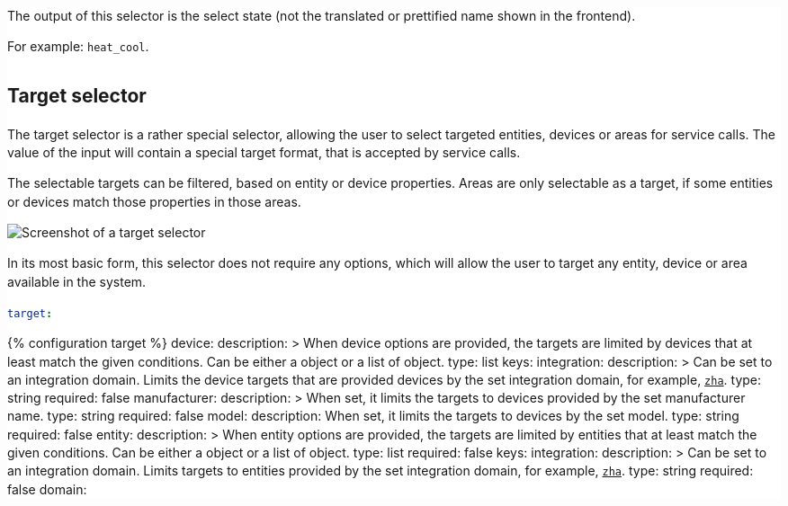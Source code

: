The output of this selector is the select state (not the translated or
prettified name shown in the frontend).

For example: `heat_cool`.

## Target selector

The target selector is a rather special selector, allowing the user to select
targeted entities, devices or areas for service calls. The value of
the input will contain a special target format, that is accepted by
service calls.

The selectable targets can be filtered, based on entity or device properties.
Areas are only selectable as a target, if some entities or devices match
those properties in those areas.

![Screenshot of a target selector](/images/blueprints/selector-target.png)

In its most basic form, this selector does not require any options, which will allow the
user to target any entity, device or area available in the system.

```yaml
target:
```

{% configuration target %}
device:
  description: >
    When device options are provided, the targets are limited by devices
    that at least match the given conditions. Can be either a object or a list
    of object.
  type: list
  keys:
    integration:
      description: >
        Can be set to an integration domain. Limits the device targets that
        are provided devices by the set integration domain, for example,
        [`zha`](/integrations/zha).
      type: string
      required: false
    manufacturer:
      description: >
        When set, it limits the targets to devices provided by the set
        manufacturer name.
      type: string
      required: false
    model:
      description: When set, it limits the targets to devices by the set model.
      type: string
      required: false
entity:
  description: >
    When entity options are provided, the targets are limited by entities
    that at least match the given conditions. Can be either a object or a list
    of object.
  type: list
  required: false
  keys:
    integration:
      description: >
        Can be set to an integration domain. Limits targets to entities
        provided by the set integration domain, for example,
        [`zha`](/integrations/zha).
      type: string
      required: false
    domain: